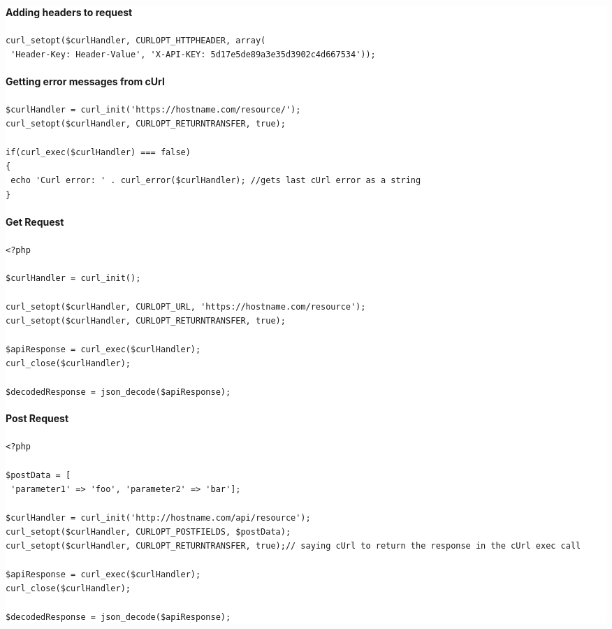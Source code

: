 #### Adding headers to request

```
curl_setopt($curlHandler, CURLOPT_HTTPHEADER, array(
 'Header-Key: Header-Value', 'X-API-KEY: 5d17e5de89a3e35d3902c4d667534'));
```

#### Getting error messages from cUrl

```
$curlHandler = curl_init('https://hostname.com/resource/');
curl_setopt($curlHandler, CURLOPT_RETURNTRANSFER, true);

if(curl_exec($curlHandler) === false)
{
 echo 'Curl error: ' . curl_error($curlHandler); //gets last cUrl error as a string
}
```

#### Get Request

```
<?php

$curlHandler = curl_init();

curl_setopt($curlHandler, CURLOPT_URL, 'https://hostname.com/resource');
curl_setopt($curlHandler, CURLOPT_RETURNTRANSFER, true);

$apiResponse = curl_exec($curlHandler);
curl_close($curlHandler);

$decodedResponse = json_decode($apiResponse);

```

#### Post Request

```
<?php

$postData = [
 'parameter1' => 'foo', 'parameter2' => 'bar'];

$curlHandler = curl_init('http://hostname.com/api/resource');
curl_setopt($curlHandler, CURLOPT_POSTFIELDS, $postData);
curl_setopt($curlHandler, CURLOPT_RETURNTRANSFER, true);// saying cUrl to return the response in the cUrl exec call

$apiResponse = curl_exec($curlHandler);
curl_close($curlHandler);

$decodedResponse = json_decode($apiResponse);

```
